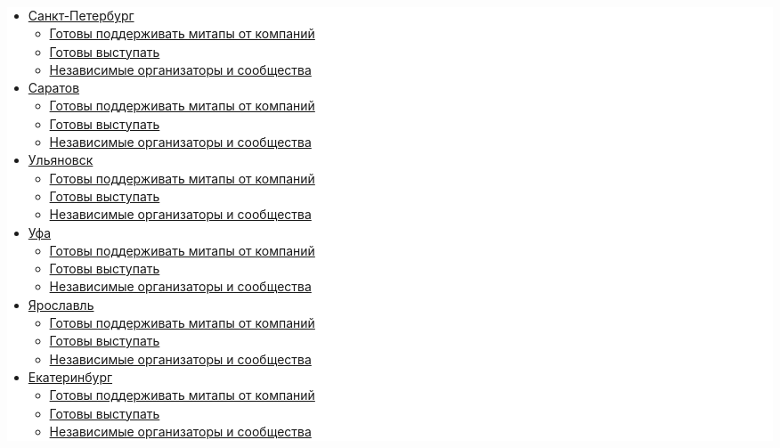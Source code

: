   - [Санкт-Петербург](#%D1%81%D0%B0%D0%BD%D0%BA%D1%82-%D0%BF%D0%B5%D1%82%D0%B5%D1%80%D0%B1%D1%83%D1%80%D0%B3)
    - [Готовы поддерживать митапы от компаний](#%D0%B3%D0%BE%D1%82%D0%BE%D0%B2%D1%8B-%D0%BF%D0%BE%D0%B4%D0%B4%D0%B5%D1%80%D0%B6%D0%B8%D0%B2%D0%B0%D1%82%D1%8C-%D0%BC%D0%B8%D1%82%D0%B0%D0%BF%D1%8B-%D0%BE%D1%82-%D0%BA%D0%BE%D0%BC%D0%BF%D0%B0%D0%BD%D0%B8%D0%B9-9)
    - [Готовы выступать](#%D0%B3%D0%BE%D1%82%D0%BE%D0%B2%D1%8B-%D0%B2%D1%8B%D1%81%D1%82%D1%83%D0%BF%D0%B0%D1%82%D1%8C-11)
    - [Независимые организаторы и сообщества](#%D0%BD%D0%B5%D0%B7%D0%B0%D0%B2%D0%B8%D1%81%D0%B8%D0%BC%D1%8B%D0%B5-%D0%BE%D1%80%D0%B3%D0%B0%D0%BD%D0%B8%D0%B7%D0%B0%D1%82%D0%BE%D1%80%D1%8B-%D0%B8-%D1%81%D0%BE%D0%BE%D0%B1%D1%89%D0%B5%D1%81%D1%82%D0%B2%D0%B0-11)
  - [Саратов](#%D1%81%D0%B0%D1%80%D0%B0%D1%82%D0%BE%D0%B2)
    - [Готовы поддерживать митапы от компаний](#%D0%B3%D0%BE%D1%82%D0%BE%D0%B2%D1%8B-%D0%BF%D0%BE%D0%B4%D0%B4%D0%B5%D1%80%D0%B6%D0%B8%D0%B2%D0%B0%D1%82%D1%8C-%D0%BC%D0%B8%D1%82%D0%B0%D0%BF%D1%8B-%D0%BE%D1%82-%D0%BA%D0%BE%D0%BC%D0%BF%D0%B0%D0%BD%D0%B8%D0%B9-10)
    - [Готовы выступать](#%D0%B3%D0%BE%D1%82%D0%BE%D0%B2%D1%8B-%D0%B2%D1%8B%D1%81%D1%82%D1%83%D0%BF%D0%B0%D1%82%D1%8C-12)
    - [Независимые организаторы и сообщества](#%D0%BD%D0%B5%D0%B7%D0%B0%D0%B2%D0%B8%D1%81%D0%B8%D0%BC%D1%8B%D0%B5-%D0%BE%D1%80%D0%B3%D0%B0%D0%BD%D0%B8%D0%B7%D0%B0%D1%82%D0%BE%D1%80%D1%8B-%D0%B8-%D1%81%D0%BE%D0%BE%D0%B1%D1%89%D0%B5%D1%81%D1%82%D0%B2%D0%B0-12)
  - [Ульяновск](#%D1%83%D0%BB%D1%8C%D1%8F%D0%BD%D0%BE%D0%B2%D1%81%D0%BA)
    - [Готовы поддерживать митапы от компаний](#%D0%B3%D0%BE%D1%82%D0%BE%D0%B2%D1%8B-%D0%BF%D0%BE%D0%B4%D0%B4%D0%B5%D1%80%D0%B6%D0%B8%D0%B2%D0%B0%D1%82%D1%8C-%D0%BC%D0%B8%D1%82%D0%B0%D0%BF%D1%8B-%D0%BE%D1%82-%D0%BA%D0%BE%D0%BC%D0%BF%D0%B0%D0%BD%D0%B8%D0%B9-11)
    - [Готовы выступать](#%D0%B3%D0%BE%D1%82%D0%BE%D0%B2%D1%8B-%D0%B2%D1%8B%D1%81%D1%82%D1%83%D0%BF%D0%B0%D1%82%D1%8C-13)
    - [Независимые организаторы и сообщества](#%D0%BD%D0%B5%D0%B7%D0%B0%D0%B2%D0%B8%D1%81%D0%B8%D0%BC%D1%8B%D0%B5-%D0%BE%D1%80%D0%B3%D0%B0%D0%BD%D0%B8%D0%B7%D0%B0%D1%82%D0%BE%D1%80%D1%8B-%D0%B8-%D1%81%D0%BE%D0%BE%D0%B1%D1%89%D0%B5%D1%81%D1%82%D0%B2%D0%B0-13)
  - [Уфа](#%D1%83%D1%84%D0%B0)
    - [Готовы поддерживать митапы от компаний](#%D0%B3%D0%BE%D1%82%D0%BE%D0%B2%D1%8B-%D0%BF%D0%BE%D0%B4%D0%B4%D0%B5%D1%80%D0%B6%D0%B8%D0%B2%D0%B0%D1%82%D1%8C-%D0%BC%D0%B8%D1%82%D0%B0%D0%BF%D1%8B-%D0%BE%D1%82-%D0%BA%D0%BE%D0%BC%D0%BF%D0%B0%D0%BD%D0%B8%D0%B9-12)
    - [Готовы выступать](#%D0%B3%D0%BE%D1%82%D0%BE%D0%B2%D1%8B-%D0%B2%D1%8B%D1%81%D1%82%D1%83%D0%BF%D0%B0%D1%82%D1%8C-14)
    - [Независимые организаторы и сообщества](#%D0%BD%D0%B5%D0%B7%D0%B0%D0%B2%D0%B8%D1%81%D0%B8%D0%BC%D1%8B%D0%B5-%D0%BE%D1%80%D0%B3%D0%B0%D0%BD%D0%B8%D0%B7%D0%B0%D1%82%D0%BE%D1%80%D1%8B-%D0%B8-%D1%81%D0%BE%D0%BE%D0%B1%D1%89%D0%B5%D1%81%D1%82%D0%B2%D0%B0-14)
  - [Ярославль](#%D1%8F%D1%80%D0%BE%D1%81%D0%BB%D0%B0%D0%B2%D0%BB%D1%8C)
    - [Готовы поддерживать митапы от компаний](#%D0%B3%D0%BE%D1%82%D0%BE%D0%B2%D1%8B-%D0%BF%D0%BE%D0%B4%D0%B4%D0%B5%D1%80%D0%B6%D0%B8%D0%B2%D0%B0%D1%82%D1%8C-%D0%BC%D0%B8%D1%82%D0%B0%D0%BF%D1%8B-%D0%BE%D1%82-%D0%BA%D0%BE%D0%BC%D0%BF%D0%B0%D0%BD%D0%B8%D0%B9-13)
    - [Готовы выступать](#%D0%B3%D0%BE%D1%82%D0%BE%D0%B2%D1%8B-%D0%B2%D1%8B%D1%81%D1%82%D1%83%D0%BF%D0%B0%D1%82%D1%8C-15)
    - [Независимые организаторы и сообщества](#%D0%BD%D0%B5%D0%B7%D0%B0%D0%B2%D0%B8%D1%81%D0%B8%D0%BC%D1%8B%D0%B5-%D0%BE%D1%80%D0%B3%D0%B0%D0%BD%D0%B8%D0%B7%D0%B0%D1%82%D0%BE%D1%80%D1%8B-%D0%B8-%D1%81%D0%BE%D0%BE%D0%B1%D1%89%D0%B5%D1%81%D1%82%D0%B2%D0%B0-15)
  - [Екатеринбург](#%D0%B5%D0%BA%D0%B0%D1%82%D0%B5%D1%80%D0%B8%D0%BD%D0%B1%D1%83%D1%80%D0%B3)
    - [Готовы поддерживать митапы от компаний](#%D0%B3%D0%BE%D1%82%D0%BE%D0%B2%D1%8B-%D0%BF%D0%BE%D0%B4%D0%B4%D0%B5%D1%80%D0%B6%D0%B8%D0%B2%D0%B0%D1%82%D1%8C-%D0%BC%D0%B8%D1%82%D0%B0%D0%BF%D1%8B-%D0%BE%D1%82-%D0%BA%D0%BE%D0%BC%D0%BF%D0%B0%D0%BD%D0%B8%D0%B9-14)
    - [Готовы выступать](#%D0%B3%D0%BE%D1%82%D0%BE%D0%B2%D1%8B-%D0%B2%D1%8B%D1%81%D1%82%D1%83%D0%BF%D0%B0%D1%82%D1%8C-16)
    - [Независимые организаторы и сообщества](#%D0%BD%D0%B5%D0%B7%D0%B0%D0%B2%D0%B8%D1%81%D0%B8%D0%BC%D1%8B%D0%B5-%D0%BE%D1%80%D0%B3%D0%B0%D0%BD%D0%B8%D0%B7%D0%B0%D1%82%D0%BE%D1%80%D1%8B-%D0%B8-%D1%81%D0%BE%D0%BE%D0%B1%D1%89%D0%B5%D1%81%D1%82%D0%B2%D0%B0-16)
